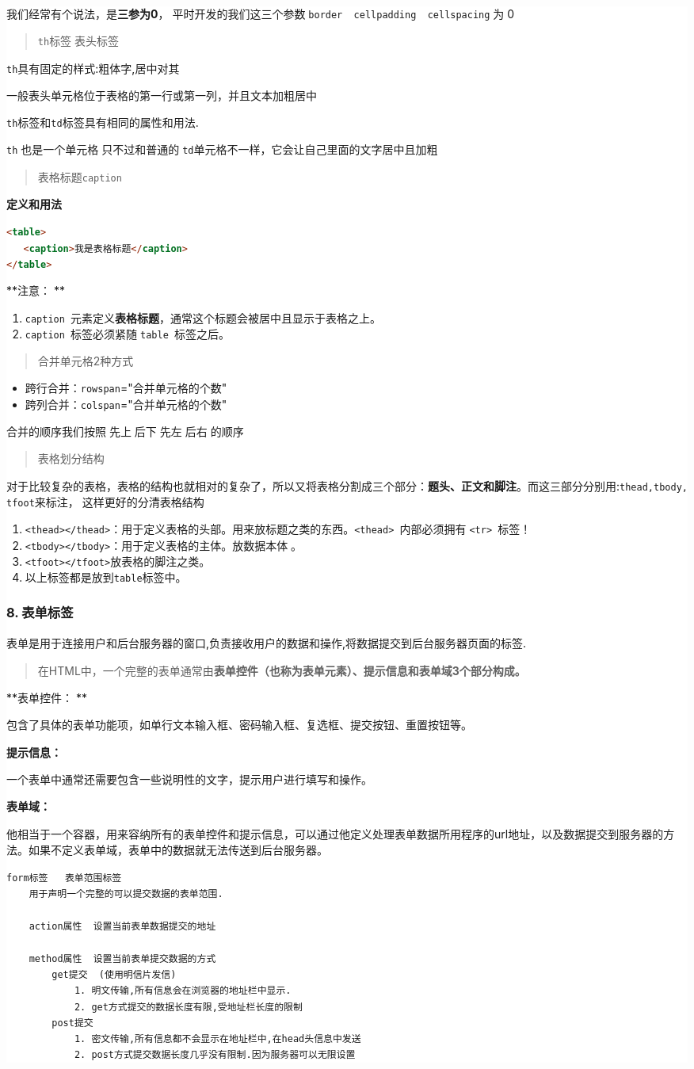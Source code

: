 我们经常有个说法，是**三参为0**，  平时开发的我们这三个参数    `border  cellpadding  cellspacing`  为  0

> `th`标签  表头标签

`th`具有固定的样式:粗体字,居中对其

一般表头单元格位于表格的第一行或第一列，并且文本加粗居中

`th`标签和`td`标签具有相同的属性和用法.

`th` 也是一个单元格   只不过和普通的 `td`单元格不一样，它会让自己里面的文字居中且加粗

> 表格标题`caption`

**定义和用法**

```html
<table>
   <caption>我是表格标题</caption>
</table>
```

**注意： **

1. `caption `元素定义**表格标题**，通常这个标题会被居中且显示于表格之上。
2. `caption `标签必须紧随 `table `标签之后。

> 合并单元格2种方式

* 跨行合并：`rowspan`="合并单元格的个数"      
* 跨列合并：`colspan`="合并单元格的个数"

合并的顺序我们按照   先上 后下     先左  后右 的顺序 

> 表格划分结构

对于比较复杂的表格，表格的结构也就相对的复杂了，所以又将表格分割成三个部分：**题头、正文和脚注**。而这三部分分别用:`thead,tbody,tfoot`来标注， 这样更好的分清表格结构

1. `<thead></thead>`：用于定义表格的头部。用来放标题之类的东西。`<thead> `内部必须拥有 `<tr> `标签！
2. `<tbody></tbody>`：用于定义表格的主体。放数据本体 。
3. `<tfoot></tfoot>`放表格的脚注之类。
4. 以上标签都是放到`table`标签中。

### 8. 表单标签

表单是用于连接用户和后台服务器的窗口,负责接收用户的数据和操作,将数据提交到后台服务器页面的标签.

>  在HTML中，一个完整的表单通常由**表单控件（也称为表单元素）、提示信息和表单域3个部分构成。**

 **表单控件： **

​       包含了具体的表单功能项，如单行文本输入框、密码输入框、复选框、提交按钮、重置按钮等。

  **提示信息：**

​        一个表单中通常还需要包含一些说明性的文字，提示用户进行填写和操作。

  **表单域：**  

​      他相当于一个容器，用来容纳所有的表单控件和提示信息，可以通过他定义处理表单数据所用程序的url地址，以及数据提交到服务器的方法。如果不定义表单域，表单中的数据就无法传送到后台服务器。

```html
form标签   表单范围标签
    用于声明一个完整的可以提交数据的表单范围.

    action属性  设置当前表单数据提交的地址

    method属性  设置当前表单提交数据的方式
        get提交  (使用明信片发信)
            1. 明文传输,所有信息会在浏览器的地址栏中显示.
            2. get方式提交的数据长度有限,受地址栏长度的限制
        post提交  
            1. 密文传输,所有信息都不会显示在地址栏中,在head头信息中发送
            2. post方式提交数据长度几乎没有限制.因为服务器可以无限设置

```